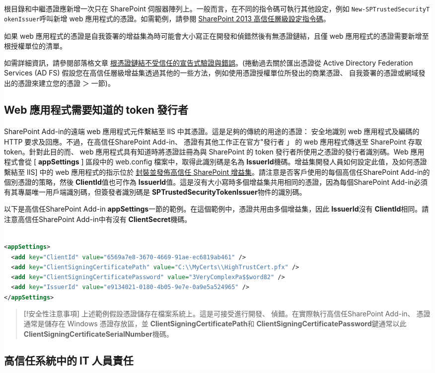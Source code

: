 根目錄和中繼憑證應新增一次只在 SharePoint 伺服器陣列上。一般而言，在不同的指令碼可執行其他設定，例如 `New-SPTrustedSecurityTokenIssuer`呼叫新增 web 應用程式的憑證。如需範例，請參閱 [SharePoint 2013 高信任層級設定指令碼](high-trust-configuration-scripts-for-sharepoint-2013.md)。
  
    
    
如果 web 應用程式的憑證是自我簽署的增益集為時可能會大小寫正在開發和偵錯然後有無憑證鏈結，且僅 web 應用程式的憑證需要新增至根授權單位的清單。
  
    
    
如需詳細資訊，請參閱部落格文章 [根憑證鏈結不受信任的宣告式驗證與錯誤](http://blogs.technet.com/b/speschka/archive/2010/02/13/root-of-certificate-chain-not-trusted-error-with-claims-authentication.aspx)。(捲動過去關於匯出憑證從 Active Directory Federation Services (AD FS) 假設您在高信任層級增益集透過其他的一些方法，例如使用憑證授權單位所發出的商業憑證、 自我簽署的憑證或網域發出的憑證來建立您的憑證 ＞ 一節)。
  
    
    

## Web 應用程式需要知道的 token 發行者
<a name="AppIsTokenIssuer"> </a>

SharePoint Add-in的遠端 web 應用程式元件繫結至 IIS 中其憑證。這是足夠的傳統的用途的憑證： 安全地識別 web 應用程式及編碼的 HTTP 要求及回應。不過，在高信任SharePoint Add-in、 憑證有其他工作正在官方"發行者 」 的 web 應用程式傳送至 SharePoint 存取 token。針對此目的而、 web 應用程式具有知道時將憑證註冊為與 SharePoint 的 token 發行者所使用之憑證的發行者識別碼。Web 應用程式會從 [ **appSettings** ] 區段中的 web.config 檔案中，取得此識別碼是名為 **IssuerId**機碼。增益集開發人員如何設定此值，及如何憑證繫結至 IIS] 中的 web 應用程式的指示位於 [封裝並發佈高信任 SharePoint 增益集](package-and-publish-high-trust-sharepoint-add-ins.md)。請注意是否客戶使用的每個高信任SharePoint Add-in的個別憑證的策略，然後 **ClientId**值也可作為 **IssuerId**值。這是沒有大小寫時多個增益集共用相同的憑證，因為每個SharePoint Add-in必須有其專屬唯一用戶端識別碼，但簽發者識別碼是 **SPTrustedSecurityTokenIssuer**物件的識別碼。
  
    
    
以下是高信任SharePoint Add-in **appSettings**一節的範例。在這個範例中，憑證共用由多個增益集，因此 **IssuerId**沒有 **ClientId**相同。請注意高信任SharePoint Add-in中有沒有 **ClientSecret**機碼。
  
    
    



```XML

<appSettings>
  <add key="ClientId" value="6569a7e8-3670-4669-91ae-ec6819ab461" />
  <add key="ClientSigningCertificatePath" value="C:\\MyCerts\\HighTrustCert.pfx" />
  <add key="ClientSigningCertificatePassword" value="3VeryComplexPa$$word82" />
  <add key="IssuerId" value="e9134021-0180-4b05-9e7e-0a9e5a524965" />
</appSettings>

```


> [!安全性注意事項]
> 上述範例假設憑證儲存在檔案系統上。這是可接受進行開發、 偵錯。在實際執行高信任SharePoint Add-in、 憑證通常是儲存在 Windows 憑證存放區，並 **ClientSigningCertificatePath**和 **ClientSigningCertificatePassword**鍵通常以此 **ClientSigningCertificateSerialNumber**機碼。
  
    
    


## 高信任系統中的 IT 人員責任
<a name="ITPro"> </a>
